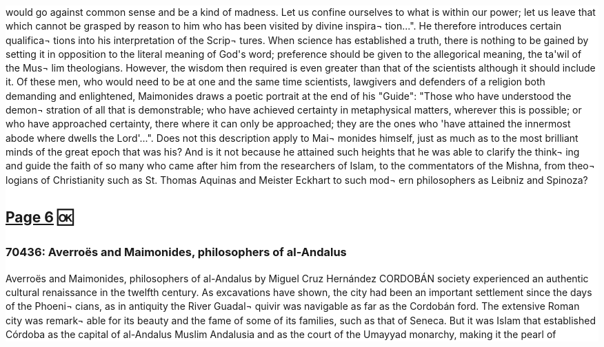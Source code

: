 would go against common sense and be a
kind of madness. Let us confine ourselves to
what is within our power; let us leave that
which cannot be grasped by reason to him
who has been visited by divine inspira¬
tion...".
He therefore introduces certain qualifica¬
tions into his interpretation of the Scrip¬
tures. When science has established a truth,
there is nothing to be gained by setting it in
opposition to the literal meaning of God's
word; preference should be given to the
allegorical meaning, the ta'wil of the Mus¬
lim theologians. However, the wisdom then
required is even greater than that of the
scientists although it should include it.
Of these men, who would need to be at
one and the same time scientists, lawgivers
and defenders of a religion both demanding
and enlightened, Maimonides draws a
poetic portrait at the end of his "Guide":
"Those who have understood the demon¬
stration of all that is demonstrable; who
have achieved certainty in metaphysical
matters, wherever this is possible; or who
have approached certainty, there where it
can only be approached; they are the ones
who 'have attained the innermost abode
where dwells the Lord'...".
Does not this description apply to Mai¬
monides himself, just as much as to the most
brilliant minds of the great epoch that was
his? And is it not because he attained such
heights that he was able to clarify the think¬
ing and guide the faith of so many who came
after him from the researchers of Islam, to
the commentators of the Mishna, from theo¬
logians of Christianity such as St. Thomas
Aquinas and Meister Eckhart to such mod¬
ern philosophers as Leibniz and Spinoza?
## [Page 6](https://demo.humlab.umu.se/courier/070484engo.pdf#page=6) 🆗
### 70436: Averroës and Maimonides, philosophers of al-Andalus
Averroës and Maimonides,
philosophers of al-Andalus
by Miguel Cruz Hernández
CORDOBÁN society experienced an
authentic cultural renaissance in
the twelfth century. As excavations
have shown, the city had been an important
settlement since the days of the Phoeni¬
cians, as in antiquity the River Guadal¬
quivir was navigable as far as the Cordobán
ford.
The extensive Roman city was remark¬
able for its beauty and the fame of some
of its families, such as that of Seneca.
But it was Islam that established Córdoba
as the capital of al-Andalus Muslim
Andalusia and as the court of the
Umayyad monarchy, making it the pearl of